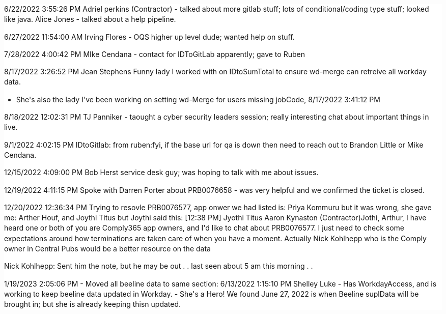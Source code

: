 6/22/2022 3:55:26 PM
Adriel perkins (Contractor) - talked about more gitlab stuff; lots of conditional/coding type stuff; looked like java.
Alice Jones - talked about a help pipeline.



6/27/2022 11:54:00 AM
Irving Flores - OQS higher up level dude; wanted help on stuff.


7/28/2022 4:00:42 PM
MIke Cendana - contact for IDToGitLab apparently; gave to Ruben


8/17/2022 3:26:52 PM
Jean Stephens
Funny lady I worked with on IDtoSumTotal to ensure wd-merge can retreive all workday data.
 - She's also the lady I've been working on setting wd-Merge for users missing jobCode, 8/17/2022 3:41:12 PM


8/18/2022 12:02:31 PM
TJ Panniker - taought a cyber security leaders session; really interesting chat about important things in live.

9/1/2022 4:02:15 PM
IDtoGitlab: from ruben:fyi, if the base url for qa is down then need to reach out to Brandon Little or Mike Cendana.



12/15/2022 4:09:00 PM
Bob Herst  service desk guy; was hoping to talk with me about issues.

12/19/2022 4:11:15 PM
Spoke with Darren Porter about PRB0076658
     - was very helpful and we confirmed the ticket is closed.


12/20/2022 12:36:34 PM
Trying to resovle PRB0076577, app onwer we had listed is: Priya Kommuru but it was wrong, she gave me:
   Arther Houf, and Joythi Titus
but Joythi said this:
[12:38 PM] Jyothi Titus
Aaron Kynaston (Contractor)Jothi, Arthur, I have heard one or both of you are Comply365 app owners, and I'd like to chat about PRB0076577. I just need to check some expectations around how terminations are taken care of when you have a moment.
Actually Nick Kohlhepp who is the Comply owner in Central Pubs would be a better resource on the data

Nick Kohlhepp: Sent him the note, but he may be out . . last seen about 5 am this morning . .







1/19/2023 2:05:06 PM - Moved all beeline data to same section:
6/13/2022 1:15:10 PM
Shelley Luke - Has WorkdayAccess, and is working to keep beeline data updated in Workday.
     - She's a Hero!  We found June 27, 2022 is when Beeline suplData will be brought in; but she is already keeping thisn updated.

